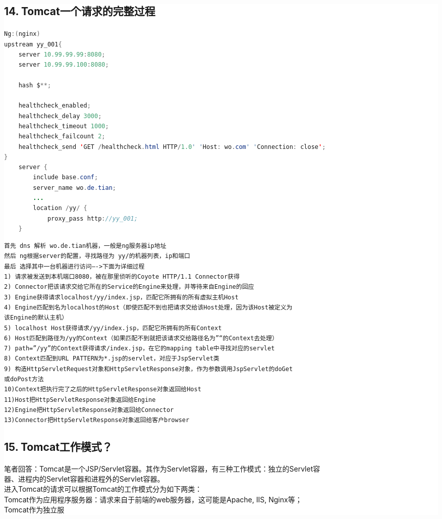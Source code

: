 ## 14\. Tomcat一个请求的完整过程

```java
Ng:(nginx)
upstream yy_001{
	server 10.99.99.99:8080;
	server 10.99.99.100:8080;
	
	hash $**;

	healthcheck_enabled;
	healthcheck_delay 3000;
	healthcheck_timeout 1000;
	healthcheck_failcount 2;
	healthcheck_send 'GET /healthcheck.html HTTP/1.0' 'Host: wo.com' 'Connection: close';
}
	server {
		include base.conf;
		server_name wo.de.tian;
		...
		location /yy/ {
			proxy_pass http://yy_001;
	}
```

```xml
首先 dns 解析 wo.de.tian机器，一般是ng服务器ip地址
然后 ng根据server的配置，寻找路径为 yy/的机器列表，ip和端口
最后 选择其中一台机器进行访问—->下面为详细过程
1) 请求被发送到本机端口8080，被在那里侦听的Coyote HTTP/1.1 Connector获得
2) Connector把该请求交给它所在的Service的Engine来处理，并等待来自Engine的回应
3) Engine获得请求localhost/yy/index.jsp，匹配它所拥有的所有虚拟主机Host
4) Engine匹配到名为localhost的Host（即使匹配不到也把请求交给该Host处理，因为该Host被定义为
该Engine的默认主机）
5) localhost Host获得请求/yy/index.jsp，匹配它所拥有的所有Context
6) Host匹配到路径为/yy的Context（如果匹配不到就把该请求交给路径名为”“的Context去处理）
7) path=”/yy”的Context获得请求/index.jsp，在它的mapping table中寻找对应的servlet
8) Context匹配到URL PATTERN为*.jsp的servlet，对应于JspServlet类
9) 构造HttpServletRequest对象和HttpServletResponse对象，作为参数调用JspServlet的doGet
或doPost方法
10)Context把执行完了之后的HttpServletResponse对象返回给Host
11)Host把HttpServletResponse对象返回给Engine
12)Engine把HttpServletResponse对象返回给Connector
13)Connector把HttpServletResponse对象返回给客户browser
```

## 15\. Tomcat工作模式？

笔者回答：Tomcat是一个JSP/Servlet容器。其作为Servlet容器，有三种工作模式：独立的Servlet容  
器、进程内的Servlet容器和进程外的Servlet容器。  
进入Tomcat的请求可以根据Tomcat的工作模式分为如下两类：  
Tomcat作为应用程序服务器：请求来自于前端的web服务器，这可能是Apache, IIS, Nginx等；  
Tomcat作为独立服
